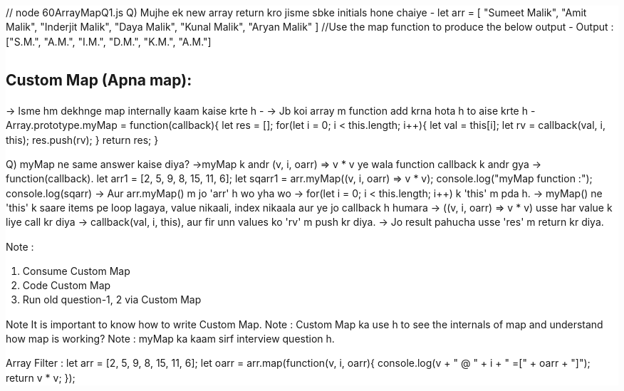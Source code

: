 // node 60ArrayMapQ1.js
Q) Mujhe ek new array return kro jisme sbke initials hone chaiye -
let arr = [
    "Sumeet Malik",
    "Amit Malik",
    "Inderjit Malik",
    "Daya Malik",
    "Kunal Malik",
    "Aryan Malik"
]
//Use the map function to produce the below output -
Output : ["S.M.", "A.M.", "I.M.", "D.M.", "K.M.", "A.M."]


Custom Map (Apna map):
---------------------- 
-> Isme hm dekhnge map internally kaam kaise krte h -
-> Jb koi array m function add krna hota h to aise krte h -
Array.prototype.myMap = function(callback){
    let res = [];
    for(let i = 0; i < this.length; i++){
        let val = this[i];
        let rv = callback(val, i, this);
        res.push(rv);
    }
    return res;
}

Q) myMap ne same answer kaise diya?
->myMap k andr (v, i, oarr) => v * v ye wala function callback k andr gya -> function(callback). 
let arr1 = [2, 5, 9, 8, 15, 11, 6];
let sqarr1 = arr.myMap((v, i, oarr) => v * v);
console.log("myMap function :");
console.log(sqarr)
-> Aur arr.myMap() m jo 'arr' h wo yha wo -> for(let i = 0; i < this.length; i++) k 'this' m pda h.
-> myMap() ne 'this' k saare items pe loop lagaya, value nikaali, index nikaala aur ye jo callback h humara -> ((v, i, oarr) => v * v) usse har value k liye call kr diya -> callback(val, i, this), aur fir unn values ko 'rv' m push kr diya. 
-> Jo result pahucha usse 'res' m return kr diya.

Note :
1) Consume Custom Map
2) Code Custom Map
3) Run old question-1, 2 via Custom Map

Note  It is important to know how to write Custom Map.
Note : Custom Map ka use h to see the internals of map and understand how map is working?
Note : myMap ka kaam sirf interview question h.


Array Filter :
let arr = [2, 5, 9, 8, 15, 11, 6];
let oarr = arr.map(function(v, i, oarr){
    console.log(v + " @ " + i + " =[" + oarr + "]");
    return v * v;
});
